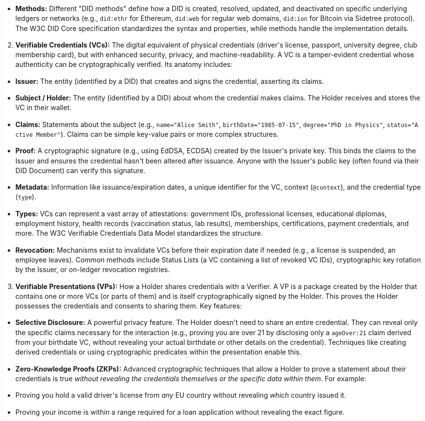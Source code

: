 *   **Methods:** Different "DID methods" define how a DID is created, resolved, updated, and deactivated on specific underlying ledgers or networks (e.g., `did:ethr` for Ethereum, `did:web` for regular web domains, `did:ion` for Bitcoin via Sidetree protocol). The W3C DID Core specification standardizes the syntax and properties, while methods handle the implementation details.

2.  **Verifiable Credentials (VCs):** The digital equivalent of physical credentials (driver's license, passport, university degree, club membership card), but with enhanced security, privacy, and machine-readability. A VC is a tamper-evident credential whose authenticity can be cryptographically verified. Its anatomy includes:

*   **Issuer:** The entity (identified by a DID) that creates and signs the credential, asserting its claims.

*   **Subject / Holder:** The entity (identified by a DID) about whom the credential makes claims. The Holder receives and stores the VC in their wallet.

*   **Claims:** Statements about the subject (e.g., `name="Alice Smith"`, `birthDate="1985-07-15"`, `degree="PhD in Physics"`, `status="Active Member"`). Claims can be simple key-value pairs or more complex structures.

*   **Proof:** A cryptographic signature (e.g., using EdDSA, ECDSA) created by the Issuer's private key. This binds the claims to the Issuer and ensures the credential hasn't been altered after issuance. Anyone with the Issuer's public key (often found via their DID Document) can verify this signature.

*   **Metadata:** Information like issuance/expiration dates, a unique identifier for the VC, context (`@context`), and the credential type (`type`).

*   **Types:** VCs can represent a vast array of attestations: government IDs, professional licenses, educational diplomas, employment history, health records (vaccination status, lab results), memberships, certifications, payment credentials, and more. The W3C Verifiable Credentials Data Model standardizes the structure.

*   **Revocation:** Mechanisms exist to invalidate VCs before their expiration date if needed (e.g., a license is suspended, an employee leaves). Common methods include Status Lists (a VC containing a list of revoked VC IDs), cryptographic key rotation by the Issuer, or on-ledger revocation registries.

3.  **Verifiable Presentations (VPs):** How a Holder shares credentials with a Verifier. A VP is a package created by the Holder that contains one or more VCs (or parts of them) and is itself cryptographically signed by the Holder. This proves the Holder possesses the credentials and consents to sharing them. Key features:

*   **Selective Disclosure:** A powerful privacy feature. The Holder doesn't need to share an entire credential. They can reveal only the specific claims necessary for the interaction (e.g., proving you are over 21 by disclosing only a `ageOver:21` claim derived from your birthdate VC, without revealing your actual birthdate or other details on the credential). Techniques like creating derived credentials or using cryptographic predicates within the presentation enable this.

*   **Zero-Knowledge Proofs (ZKPs):** Advanced cryptographic techniques that allow a Holder to prove a statement about their credentials is true *without revealing the credentials themselves or the specific data within them*. For example:

*   Proving you hold a valid driver's license from *any* EU country without revealing *which* country issued it.

*   Proving your income is within a range required for a loan application without revealing the exact figure.
